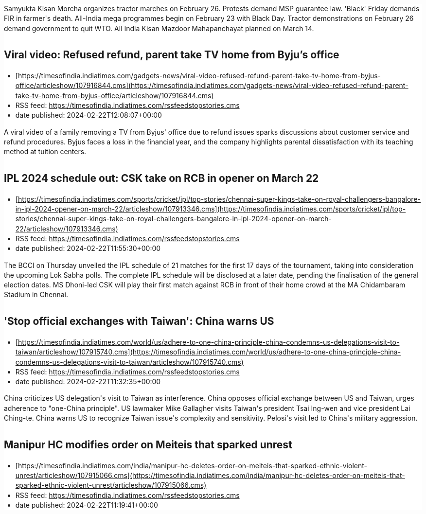 Samyukta Kisan Morcha organizes tractor marches on February 26. Protests demand MSP guarantee law. 'Black' Friday demands FIR in farmer's death. All-India mega programmes begin on February 23 with Black Day. Tractor demonstrations on February 26 demand government to quit WTO. All India Kisan Mazdoor Mahapanchayat planned on March 14.

## Viral video: Refused refund, parent take TV home from Byju’s office
 - [https://timesofindia.indiatimes.com/gadgets-news/viral-video-refused-refund-parent-take-tv-home-from-byjus-office/articleshow/107916844.cms](https://timesofindia.indiatimes.com/gadgets-news/viral-video-refused-refund-parent-take-tv-home-from-byjus-office/articleshow/107916844.cms)
 - RSS feed: https://timesofindia.indiatimes.com/rssfeedstopstories.cms
 - date published: 2024-02-22T12:08:07+00:00

A viral video of a family removing a TV from Byjus' office due to refund issues sparks discussions about customer service and refund procedures. Byjus faces a loss in the financial year, and the company highlights parental dissatisfaction with its teaching method at tuition centers.

## IPL 2024 schedule out: CSK take on RCB in opener on March 22
 - [https://timesofindia.indiatimes.com/sports/cricket/ipl/top-stories/chennai-super-kings-take-on-royal-challengers-bangalore-in-ipl-2024-opener-on-march-22/articleshow/107913346.cms](https://timesofindia.indiatimes.com/sports/cricket/ipl/top-stories/chennai-super-kings-take-on-royal-challengers-bangalore-in-ipl-2024-opener-on-march-22/articleshow/107913346.cms)
 - RSS feed: https://timesofindia.indiatimes.com/rssfeedstopstories.cms
 - date published: 2024-02-22T11:55:30+00:00

The BCCI on Thursday unveiled the IPL schedule of 21 matches for the first 17 days of the tournament, taking into consideration the upcoming Lok Sabha polls. The complete IPL schedule will be disclosed at a later date, pending the finalisation of the general election dates. MS Dhoni-led CSK will play their first match against RCB in front of their home crowd at the MA Chidambaram Stadium in Chennai.

## 'Stop official exchanges with Taiwan': China warns US
 - [https://timesofindia.indiatimes.com/world/us/adhere-to-one-china-principle-china-condemns-us-delegations-visit-to-taiwan/articleshow/107915740.cms](https://timesofindia.indiatimes.com/world/us/adhere-to-one-china-principle-china-condemns-us-delegations-visit-to-taiwan/articleshow/107915740.cms)
 - RSS feed: https://timesofindia.indiatimes.com/rssfeedstopstories.cms
 - date published: 2024-02-22T11:32:35+00:00

China criticizes US delegation's visit to Taiwan as interference. China opposes official exchange between US and Taiwan, urges adherence to "one-China principle". US lawmaker Mike Gallagher visits Taiwan's president Tsai Ing-wen and vice president Lai Ching-te. China warns US to recognize Taiwan issue's complexity and sensitivity. Pelosi's visit led to China's military aggression.

## Manipur HC modifies order on Meiteis that sparked unrest
 - [https://timesofindia.indiatimes.com/india/manipur-hc-deletes-order-on-meiteis-that-sparked-ethnic-violent-unrest/articleshow/107915066.cms](https://timesofindia.indiatimes.com/india/manipur-hc-deletes-order-on-meiteis-that-sparked-ethnic-violent-unrest/articleshow/107915066.cms)
 - RSS feed: https://timesofindia.indiatimes.com/rssfeedstopstories.cms
 - date published: 2024-02-22T11:19:41+00:00
